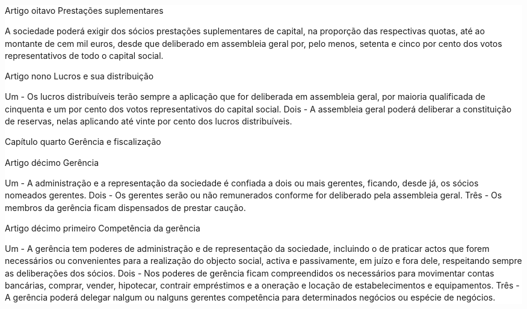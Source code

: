 
Artigo oitavo
Prestações suplementares


A sociedade poderá exigir dos sócios prestações
suplementares de capital, na proporção das respectivas
quotas, até ao montante de cem mil euros, desde que
deliberado em assembleia geral por, pelo menos, setenta e
cinco por cento dos votos representativos de todo o capital
social.


Artigo nono
Lucros e sua distribuição


Um - Os lucros distribuíveis terão sempre a aplicação que
for deliberada em assembleia geral, por maioria qualificada
de cinquenta e um por cento dos votos representativos do
capital social.
Dois - A assembleia geral poderá deliberar a constituição
de reservas, nelas aplicando até vinte por cento dos lucros
distribuíveis.


Capítulo quarto
Gerência e fiscalização


Artigo décimo
Gerência


Um - A administração e a representação da sociedade é
confiada a dois ou mais gerentes, ficando, desde já, os sócios
nomeados gerentes.
Dois - Os gerentes serão ou não remunerados conforme
for deliberado pela assembleia geral.
Três - Os membros da gerência ficam dispensados de
prestar caução.


Artigo décimo primeiro
Competência da gerência


Um - A gerência tem poderes de administração e de
representação da sociedade, incluindo o de praticar actos que
forem necessários ou convenientes para a realização do
objecto social, activa e passivamente, em juízo e fora dele,
respeitando sempre as deliberações dos sócios.
Dois - Nos poderes de gerência ficam compreendidos os
necessários para movimentar contas bancárias, comprar,
vender, hipotecar, contrair empréstimos e a oneração e
locação de estabelecimentos e equipamentos.
Três - A gerência poderá delegar nalgum ou nalguns
gerentes competência para determinados negócios ou
espécie de negócios.
